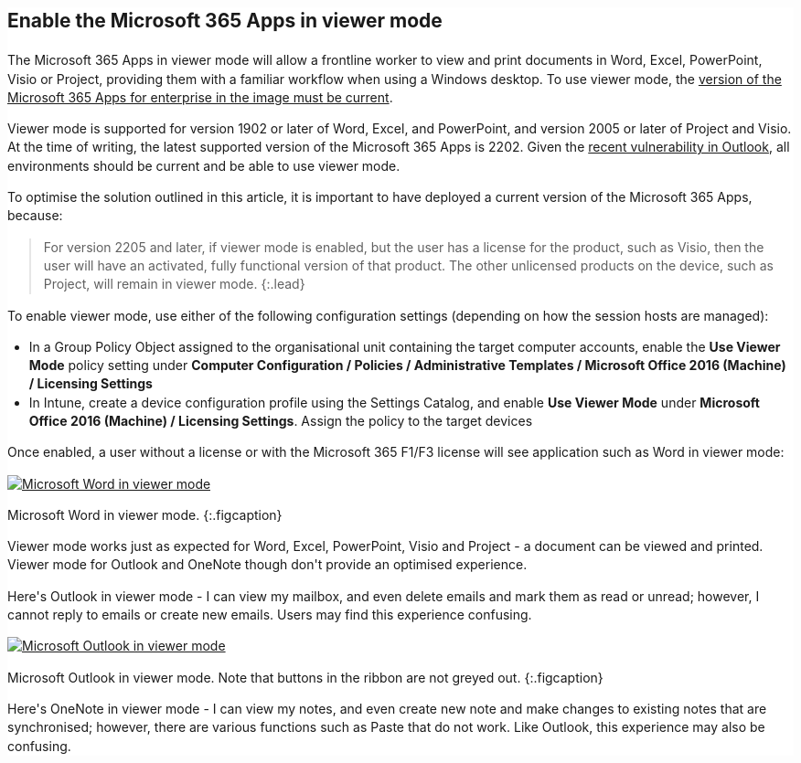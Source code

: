 ## Enable the Microsoft 365 Apps in viewer mode

The Microsoft 365 Apps in viewer mode will allow a frontline worker to view and print documents in Word, Excel, PowerPoint, Visio or Project, providing them with a familiar workflow when using a Windows desktop. To use viewer mode, the [version of the Microsoft 365 Apps for enterprise in the image must be current](https://learn.microsoft.com/en-us/officeupdates/update-history-microsoft365-apps-by-date).

Viewer mode is supported for version 1902 or later of Word, Excel, and PowerPoint, and version 2005 or later of Project and Visio. At the time of writing, the latest supported version of the Microsoft 365 Apps is 2202. Given the [recent vulnerability in Outlook](https://msrc.microsoft.com/blog/2023/03/microsoft-mitigates-outlook-elevation-of-privilege-vulnerability/), all environments should be current and be able to use viewer mode.

To optimise the solution outlined in this article, it is important to have deployed a current version of the Microsoft 365 Apps, because:

> For version 2205 and later, if viewer mode is enabled, but the user has a license for the product, such as Visio, then the user will have an activated, fully functional version of that product. The other unlicensed products on the device, such as Project, will remain in viewer mode.
{:.lead}

To enable viewer mode, use either of the following configuration settings (depending on how the session hosts are managed):

- In a Group Policy Object assigned to the organisational unit containing the target computer accounts, enable the **Use Viewer Mode** policy setting under **Computer Configuration / Policies / Administrative Templates / Microsoft Office 2016 (Machine) / Licensing Settings**
- In Intune, create a device configuration profile using the Settings Catalog, and enable **Use Viewer Mode** under **Microsoft Office 2016 (Machine) / Licensing Settings**. Assign the policy to the target devices

Once enabled, a user without a license or with the Microsoft 365 F1/F3 license will see application such as Word in viewer mode:

[![Microsoft Word in viewer mode]({{site.baseurl}}/media/2023/04/WordInViewerMode.png)]({{site.baseurl}}/media/2023/04/WordInViewerMode.png)

Microsoft Word in viewer mode.
{:.figcaption}

Viewer mode works just as expected for Word, Excel, PowerPoint, Visio and Project - a document can be viewed and printed. Viewer mode for Outlook and OneNote though don't provide an optimised experience.

Here's Outlook in viewer mode - I can view my mailbox, and even delete emails and mark them as read or unread; however, I cannot reply to emails or create new emails. Users may find this experience confusing.

[![Microsoft Outlook in viewer mode]({{site.baseurl}}/media/2023/04/OutlookInViewerMode.png)]({{site.baseurl}}/media/2023/04/OutlookInViewerMode.png)

Microsoft Outlook in viewer mode. Note that buttons in the ribbon are not greyed out.
{:.figcaption}

Here's OneNote in viewer mode - I can view my notes, and even create new note and make changes to existing notes that are synchronised; however, there are various functions such as Paste that do not work. Like Outlook, this experience may also be confusing.
